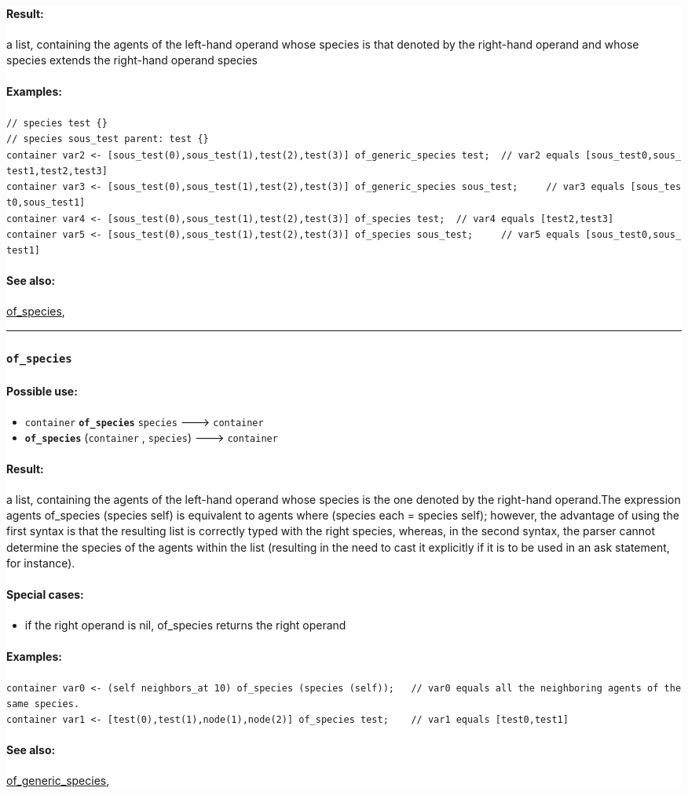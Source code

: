 #### Result: 
a list, containing the agents of the left-hand operand whose species is that denoted by the right-hand operand and whose species extends the right-hand operand species

#### Examples: 
```
// species test {}
// species sous_test parent: test {}
container var2 <- [sous_test(0),sous_test(1),test(2),test(3)] of_generic_species test; 	// var2 equals [sous_test0,sous_test1,test2,test3]
container var3 <- [sous_test(0),sous_test(1),test(2),test(3)] of_generic_species sous_test; 	// var3 equals [sous_test0,sous_test1]
container var4 <- [sous_test(0),sous_test(1),test(2),test(3)] of_species test; 	// var4 equals [test2,test3]
container var5 <- [sous_test(0),sous_test(1),test(2),test(3)] of_species sous_test; 	// var5 equals [sous_test0,sous_test1]
```
      

#### See also: 
[of_species](OperatorsNZ#of_species), 
    	
----

[//]: # (keyword|operator_of_species)
### `of_species`

#### Possible use: 
  * `container` **`of_species`** `species` --->  `container`
  *  **`of_species`** (`container` , `species`) --->  `container` 

#### Result: 
a list, containing the agents of the left-hand operand whose species is the one denoted by the right-hand operand.The expression agents of_species (species self) is equivalent to agents where (species each = species self); however, the advantage of using the first syntax is that the resulting list is correctly typed with the right species, whereas, in the second syntax, the parser cannot determine the species of the agents within the list (resulting in the need to cast it explicitly if it is to be used in an ask statement, for instance).

#### Special cases:     
  * if the right operand is nil, of_species returns the right operand

#### Examples: 
```
container var0 <- (self neighbors_at 10) of_species (species (self)); 	// var0 equals all the neighboring agents of the same species.
container var1 <- [test(0),test(1),node(1),node(2)] of_species test; 	// var1 equals [test0,test1]
```
      

#### See also: 
[of_generic_species](OperatorsNZ#of_generic_species), 
    	

[//]: # (keyword|operator_nb_cycles)
[//]: # (keyword|operator_neighbors_at)
[//]: # (keyword|operator_neighbors_of)
[//]: # (keyword|operator_new_emotion)
[//]: # (keyword|operator_new_folder)
[//]: # (keyword|operator_new_predicate)
[//]: # (keyword|operator_new_social_link)
[//]: # (keyword|operator_node)
[//]: # (keyword|operator_nodes)
[//]: # (keyword|operator_norm)
[//]: # (keyword|operator_normal_area)
[//]: # (keyword|operator_normal_density)
[//]: # (keyword|operator_normal_inverse)
[//]: # (keyword|operator_not)
[//]: # (keyword|operator_obj_file)
[//]: # (keyword|operator_of)
[//]: # (keyword|operator_of_generic_species)
[//]: # (keyword|operator_one_of)
[//]: # (keyword|operator_or)
[//]: # (keyword|operator_or)
[//]: # (keyword|operator_osm_file)
[//]: # (keyword|operator_out_degree_of)
[//]: # (keyword|operator_out_edges_of)
[//]: # (keyword|operator_overlapping)
[//]: # (keyword|operator_overlaps)
[//]: # (keyword|operator_pair)
[//]: # (keyword|operator_partially_overlaps)
[//]: # (keyword|operator_path)
[//]: # (keyword|operator_path_between)
[//]: # (keyword|operator_path_to)
[//]: # (keyword|operator_paths_between)
[//]: # (keyword|operator_pbinom)
[//]: # (keyword|operator_pchisq)
[//]: # (keyword|operator_percent_absolute_deviation)
[//]: # (keyword|operator_percentile)
[//]: # (keyword|operator_pgamma)
[//]: # (keyword|operator_pgm_file)
[//]: # (keyword|operator_plan)
[//]: # (keyword|operator_plus_days)
[//]: # (keyword|operator_plus_hours)
[//]: # (keyword|operator_plus_minutes)
[//]: # (keyword|operator_plus_months)
[//]: # (keyword|operator_plus_ms)
[//]: # (keyword|operator_plus_seconds)
[//]: # (keyword|operator_plus_weeks)
[//]: # (keyword|operator_plus_years)
[//]: # (keyword|operator_pnorm)
[//]: # (keyword|operator_point)
[//]: # (keyword|operator_points_along)
[//]: # (keyword|operator_points_at)
[//]: # (keyword|operator_points_on)
[//]: # (keyword|operator_poisson)
[//]: # (keyword|operator_polygon)
[//]: # (keyword|operator_polyhedron)
[//]: # (keyword|operator_polyline)
[//]: # (keyword|operator_polyplan)
[//]: # (keyword|operator_predecessors_of)
[//]: # (keyword|operator_predicate)
[//]: # (keyword|operator_predict)
[//]: # (keyword|operator_product)
[//]: # (keyword|operator_product_of)
[//]: # (keyword|operator_promethee_DM)
[//]: # (keyword|operator_property_file)
[//]: # (keyword|operator_pValue_for_fStat)
[//]: # (keyword|operator_pValue_for_tStat)
[//]: # (keyword|operator_pyramid)
[//]: # (keyword|operator_quantile)
[//]: # (keyword|operator_quantile_inverse)
[//]: # (keyword|operator_range)
[//]: # (keyword|operator_rank_interpolated)
[//]: # (keyword|operator_read)
[//]: # (keyword|operator_rectangle)
[//]: # (keyword|operator_reduced_by)
[//]: # (keyword|operator_regression)
[//]: # (keyword|operator_remove_duplicates)
[//]: # (keyword|operator_remove_node_from)
[//]: # (keyword|operator_replace)
[//]: # (keyword|operator_replace_regex)
[//]: # (keyword|operator_reverse)
[//]: # (keyword|operator_rewire_n)
[//]: # (keyword|operator_rgb)
[//]: # (keyword|operator_rgb_to_xyz)
[//]: # (keyword|operator_rms)
[//]: # (keyword|operator_rnd)
[//]: # (keyword|operator_rnd_choice)
[//]: # (keyword|operator_rnd_color)
[//]: # (keyword|operator_rotated_by)